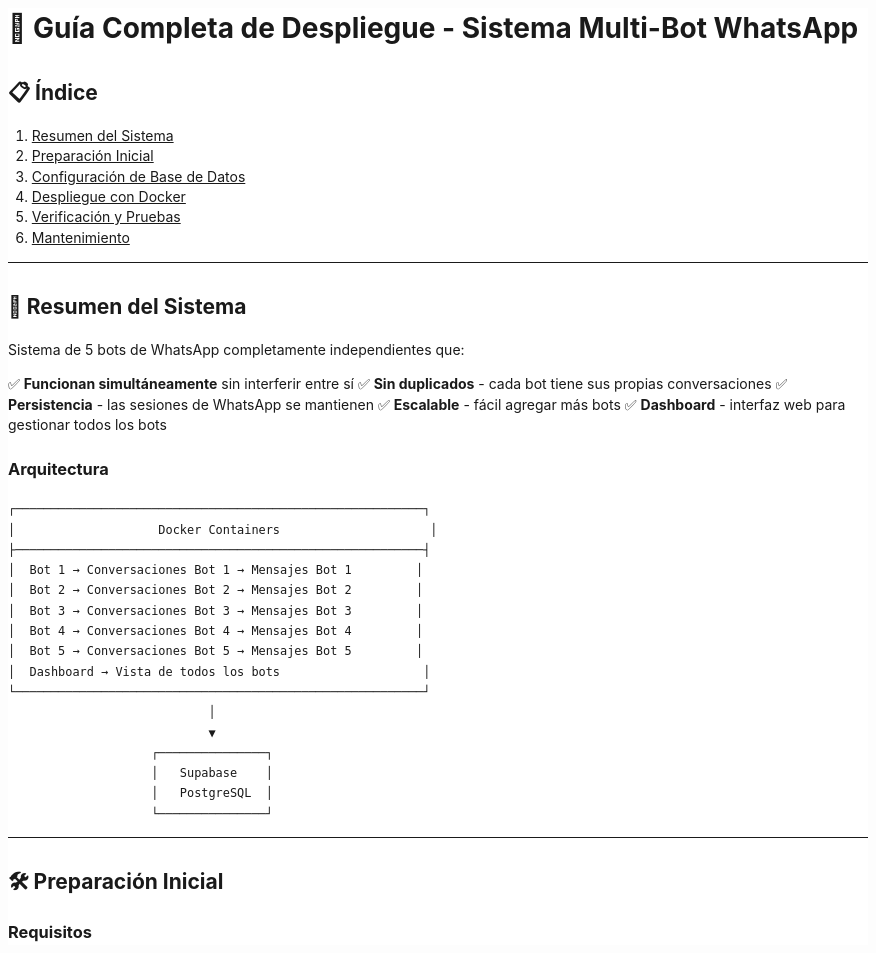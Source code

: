 # 🚀 Guía Completa de Despliegue - Sistema Multi-Bot WhatsApp

## 📋 Índice

1. [Resumen del Sistema](#resumen-del-sistema)
2. [Preparación Inicial](#preparación-inicial)
3. [Configuración de Base de Datos](#configuración-de-base-de-datos)
4. [Despliegue con Docker](#despliegue-con-docker)
5. [Verificación y Pruebas](#verificación-y-pruebas)
6. [Mantenimiento](#mantenimiento)

---

## 🎯 Resumen del Sistema

Sistema de 5 bots de WhatsApp completamente independientes que:

✅ **Funcionan simultáneamente** sin interferir entre sí
✅ **Sin duplicados** - cada bot tiene sus propias conversaciones
✅ **Persistencia** - las sesiones de WhatsApp se mantienen
✅ **Escalable** - fácil agregar más bots
✅ **Dashboard** - interfaz web para gestionar todos los bots

### Arquitectura

```
┌─────────────────────────────────────────────────────────┐
│                    Docker Containers                     │
├─────────────────────────────────────────────────────────┤
│  Bot 1 → Conversaciones Bot 1 → Mensajes Bot 1         │
│  Bot 2 → Conversaciones Bot 2 → Mensajes Bot 2         │
│  Bot 3 → Conversaciones Bot 3 → Mensajes Bot 3         │
│  Bot 4 → Conversaciones Bot 4 → Mensajes Bot 4         │
│  Bot 5 → Conversaciones Bot 5 → Mensajes Bot 5         │
│  Dashboard → Vista de todos los bots                    │
└─────────────────────────────────────────────────────────┘
                            │
                            ▼
                    ┌───────────────┐
                    │   Supabase    │
                    │   PostgreSQL  │
                    └───────────────┘
```

---

## 🛠️ Preparación Inicial

### Requisitos
